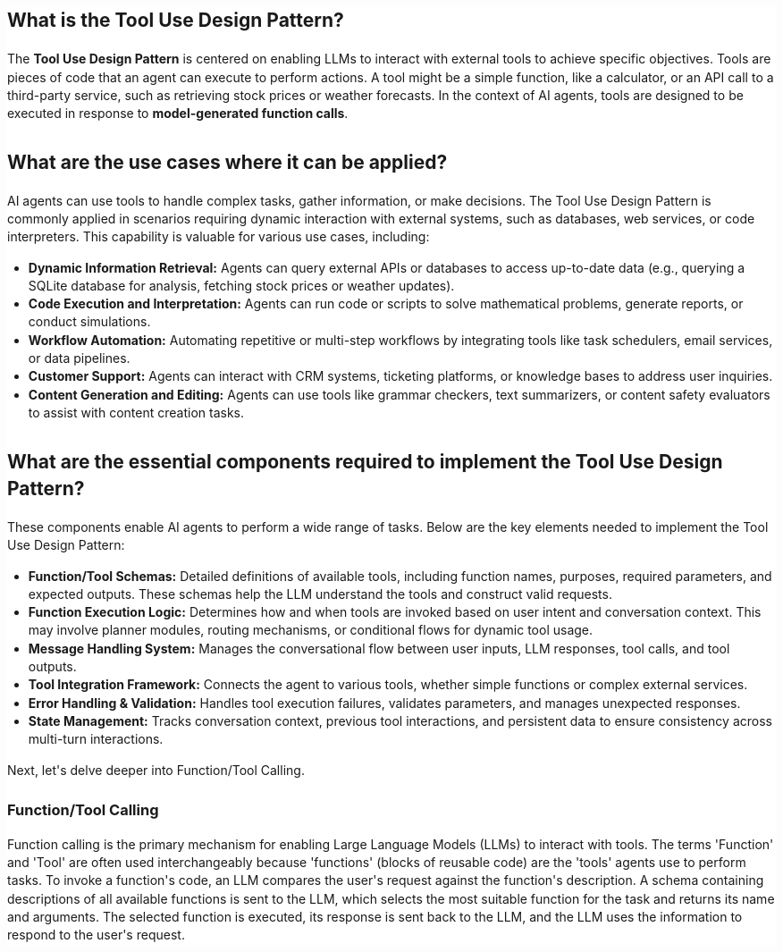 ## What is the Tool Use Design Pattern?

The **Tool Use Design Pattern** is centered on enabling LLMs to interact with external tools to achieve specific objectives. Tools are pieces of code that an agent can execute to perform actions. A tool might be a simple function, like a calculator, or an API call to a third-party service, such as retrieving stock prices or weather forecasts. In the context of AI agents, tools are designed to be executed in response to **model-generated function calls**.

## What are the use cases where it can be applied?

AI agents can use tools to handle complex tasks, gather information, or make decisions. The Tool Use Design Pattern is commonly applied in scenarios requiring dynamic interaction with external systems, such as databases, web services, or code interpreters. This capability is valuable for various use cases, including:

- **Dynamic Information Retrieval:** Agents can query external APIs or databases to access up-to-date data (e.g., querying a SQLite database for analysis, fetching stock prices or weather updates).
- **Code Execution and Interpretation:** Agents can run code or scripts to solve mathematical problems, generate reports, or conduct simulations.
- **Workflow Automation:** Automating repetitive or multi-step workflows by integrating tools like task schedulers, email services, or data pipelines.
- **Customer Support:** Agents can interact with CRM systems, ticketing platforms, or knowledge bases to address user inquiries.
- **Content Generation and Editing:** Agents can use tools like grammar checkers, text summarizers, or content safety evaluators to assist with content creation tasks.

## What are the essential components required to implement the Tool Use Design Pattern?

These components enable AI agents to perform a wide range of tasks. Below are the key elements needed to implement the Tool Use Design Pattern:

- **Function/Tool Schemas:** Detailed definitions of available tools, including function names, purposes, required parameters, and expected outputs. These schemas help the LLM understand the tools and construct valid requests.
- **Function Execution Logic:** Determines how and when tools are invoked based on user intent and conversation context. This may involve planner modules, routing mechanisms, or conditional flows for dynamic tool usage.
- **Message Handling System:** Manages the conversational flow between user inputs, LLM responses, tool calls, and tool outputs.
- **Tool Integration Framework:** Connects the agent to various tools, whether simple functions or complex external services.
- **Error Handling & Validation:** Handles tool execution failures, validates parameters, and manages unexpected responses.
- **State Management:** Tracks conversation context, previous tool interactions, and persistent data to ensure consistency across multi-turn interactions.

Next, let's delve deeper into Function/Tool Calling.

### Function/Tool Calling

Function calling is the primary mechanism for enabling Large Language Models (LLMs) to interact with tools. The terms 'Function' and 'Tool' are often used interchangeably because 'functions' (blocks of reusable code) are the 'tools' agents use to perform tasks. To invoke a function's code, an LLM compares the user's request against the function's description. A schema containing descriptions of all available functions is sent to the LLM, which selects the most suitable function for the task and returns its name and arguments. The selected function is executed, its response is sent back to the LLM, and the LLM uses the information to respond to the user's request.
